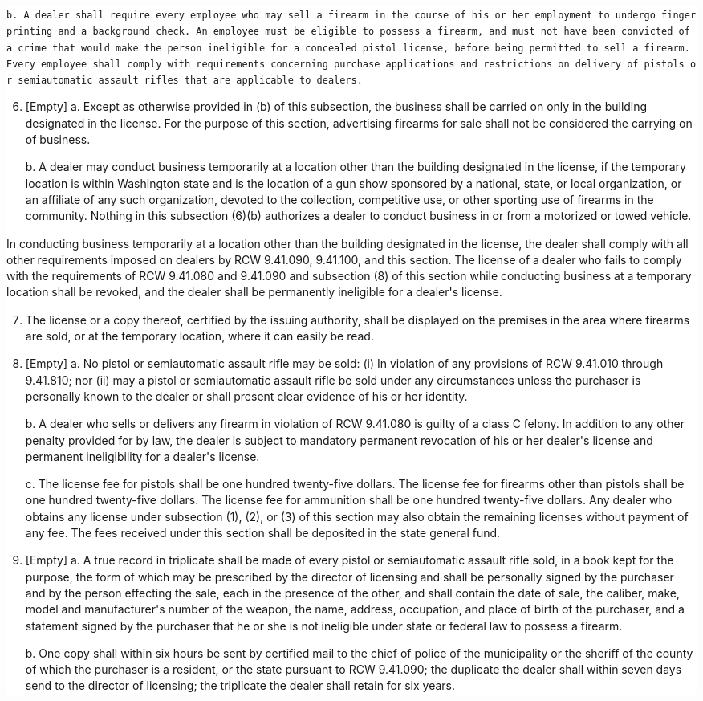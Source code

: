     b. A dealer shall require every employee who may sell a firearm in the course of his or her employment to undergo fingerprinting and a background check. An employee must be eligible to possess a firearm, and must not have been convicted of a crime that would make the person ineligible for a concealed pistol license, before being permitted to sell a firearm. Every employee shall comply with requirements concerning purchase applications and restrictions on delivery of pistols or semiautomatic assault rifles that are applicable to dealers.

6. [Empty]
    a. Except as otherwise provided in (b) of this subsection, the business shall be carried on only in the building designated in the license. For the purpose of this section, advertising firearms for sale shall not be considered the carrying on of business.

    b. A dealer may conduct business temporarily at a location other than the building designated in the license, if the temporary location is within Washington state and is the location of a gun show sponsored by a national, state, or local organization, or an affiliate of any such organization, devoted to the collection, competitive use, or other sporting use of firearms in the community. Nothing in this subsection (6)(b) authorizes a dealer to conduct business in or from a motorized or towed vehicle.

In conducting business temporarily at a location other than the building designated in the license, the dealer shall comply with all other requirements imposed on dealers by RCW 9.41.090, 9.41.100, and this section. The license of a dealer who fails to comply with the requirements of RCW 9.41.080 and 9.41.090 and subsection (8) of this section while conducting business at a temporary location shall be revoked, and the dealer shall be permanently ineligible for a dealer's license.

7. The license or a copy thereof, certified by the issuing authority, shall be displayed on the premises in the area where firearms are sold, or at the temporary location, where it can easily be read.

8. [Empty]
    a. No pistol or semiautomatic assault rifle may be sold: (i) In violation of any provisions of RCW 9.41.010 through 9.41.810; nor (ii) may a pistol or semiautomatic assault rifle be sold under any circumstances unless the purchaser is personally known to the dealer or shall present clear evidence of his or her identity.

    b. A dealer who sells or delivers any firearm in violation of RCW 9.41.080 is guilty of a class C felony. In addition to any other penalty provided for by law, the dealer is subject to mandatory permanent revocation of his or her dealer's license and permanent ineligibility for a dealer's license.

    c. The license fee for pistols shall be one hundred twenty-five dollars. The license fee for firearms other than pistols shall be one hundred twenty-five dollars. The license fee for ammunition shall be one hundred twenty-five dollars. Any dealer who obtains any license under subsection (1), (2), or (3) of this section may also obtain the remaining licenses without payment of any fee. The fees received under this section shall be deposited in the state general fund.

9. [Empty]
    a. A true record in triplicate shall be made of every pistol or semiautomatic assault rifle sold, in a book kept for the purpose, the form of which may be prescribed by the director of licensing and shall be personally signed by the purchaser and by the person effecting the sale, each in the presence of the other, and shall contain the date of sale, the caliber, make, model and manufacturer's number of the weapon, the name, address, occupation, and place of birth of the purchaser, and a statement signed by the purchaser that he or she is not ineligible under state or federal law to possess a firearm.

    b. One copy shall within six hours be sent by certified mail to the chief of police of the municipality or the sheriff of the county of which the purchaser is a resident, or the state pursuant to RCW 9.41.090; the duplicate the dealer shall within seven days send to the director of licensing; the triplicate the dealer shall retain for six years.
